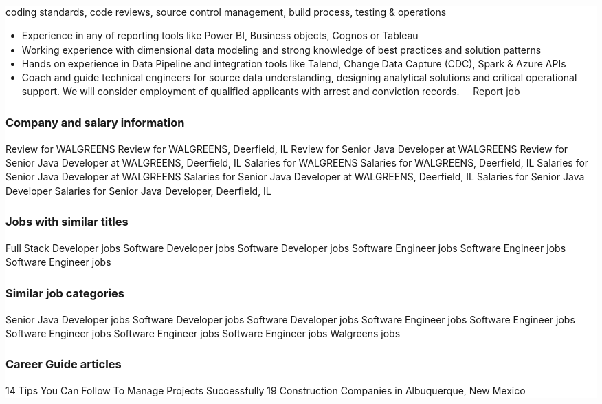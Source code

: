 coding standards, code reviews, source control management, build
process, testing & operations
* Experience in any of reporting tools like Power BI, Business
objects, Cognos or Tableau
* Working experience with dimensional data modeling and strong
knowledge of best practices and solution patterns
* Hands on experience in Data Pipeline and integration tools like
Talend, Change Data Capture (CDC), Spark & Azure APIs
* Coach and guide technical engineers for source data
understanding, designing analytical solutions and critical
operational support.
We will consider employment of qualified applicants with arrest and
conviction records.
&nbsp;
&nbsp;
Report
job
### Company and salary information
Review for
WALGREENS
Review for WALGREENS, Deerfield, IL
Review for Senior Java Developer at
WALGREENS
Review for Senior Java Developer at
WALGREENS, Deerfield, IL
Salaries
for WALGREENS
Salaries for WALGREENS, Deerfield,
IL
Salaries for Senior Java Developer at
WALGREENS
Salaries for Senior Java Developer at
WALGREENS, Deerfield, IL
Salaries for Senior Java Developer
Salaries for Senior Java Developer,
Deerfield, IL
&nbsp;
### Jobs with similar titles
Full Stack Developer jobs
Software Developer jobs
Software Developer jobs
Software Engineer jobs
Software Engineer jobs
Software Engineer jobs
&nbsp;
### Similar job categories
Senior Java Developer jobs
Software Developer jobs
Software Developer jobs
Software Engineer jobs
Software Engineer jobs
Software Engineer jobs
Software Engineer jobs
Software Engineer jobs
Walgreens jobs
&nbsp;
### Career Guide articles
14 Tips You Can Follow To Manage
Projects Successfully
19 Construction Companies in
Albuquerque, New Mexico